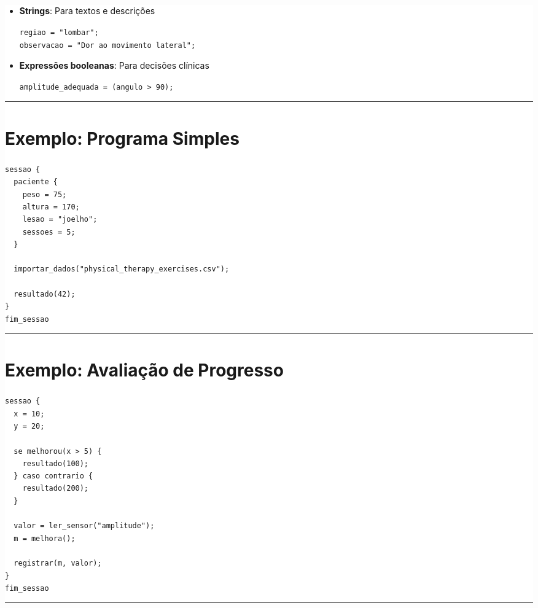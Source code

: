 - **Strings**: Para textos e descrições
  ```
  regiao = "lombar";
  observacao = "Dor ao movimento lateral";
  ```

- **Expressões booleanas**: Para decisões clínicas
  ```
  amplitude_adequada = (angulo > 90);
  ```

---

# Exemplo: Programa Simples

```
sessao {
  paciente { 
    peso = 75; 
    altura = 170; 
    lesao = "joelho"; 
    sessoes = 5; 
  }
  
  importar_dados("physical_therapy_exercises.csv");
  
  resultado(42);
}
fim_sessao
```

---

# Exemplo: Avaliação de Progresso

```
sessao {
  x = 10;
  y = 20;
  
  se melhorou(x > 5) {
    resultado(100);
  } caso contrario {
    resultado(200);
  }
  
  valor = ler_sensor("amplitude");
  m = melhora();
  
  registrar(m, valor);
}
fim_sessao
```

---